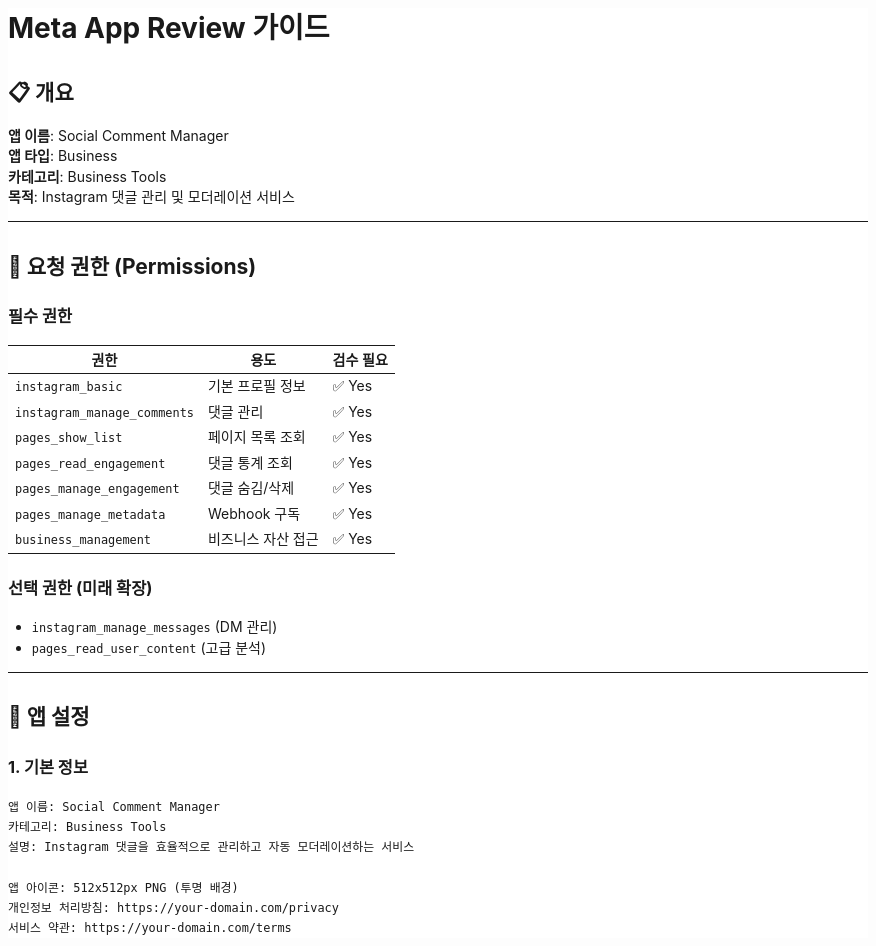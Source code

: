 # Meta App Review 가이드

## 📋 개요

**앱 이름**: Social Comment Manager  
**앱 타입**: Business  
**카테고리**: Business Tools  
**목적**: Instagram 댓글 관리 및 모더레이션 서비스

---

## 🔑 요청 권한 (Permissions)

### 필수 권한

| 권한 | 용도 | 검수 필요 |
|------|------|-----------|
| `instagram_basic` | 기본 프로필 정보 | ✅ Yes |
| `instagram_manage_comments` | 댓글 관리 | ✅ Yes |
| `pages_show_list` | 페이지 목록 조회 | ✅ Yes |
| `pages_read_engagement` | 댓글 통계 조회 | ✅ Yes |
| `pages_manage_engagement` | 댓글 숨김/삭제 | ✅ Yes |
| `pages_manage_metadata` | Webhook 구독 | ✅ Yes |
| `business_management` | 비즈니스 자산 접근 | ✅ Yes |

### 선택 권한 (미래 확장)
- `instagram_manage_messages` (DM 관리)
- `pages_read_user_content` (고급 분석)

---

## 📱 앱 설정

### 1. 기본 정보
```
앱 이름: Social Comment Manager
카테고리: Business Tools
설명: Instagram 댓글을 효율적으로 관리하고 자동 모더레이션하는 서비스

앱 아이콘: 512x512px PNG (투명 배경)
개인정보 처리방침: https://your-domain.com/privacy
서비스 약관: https://your-domain.com/terms
```
